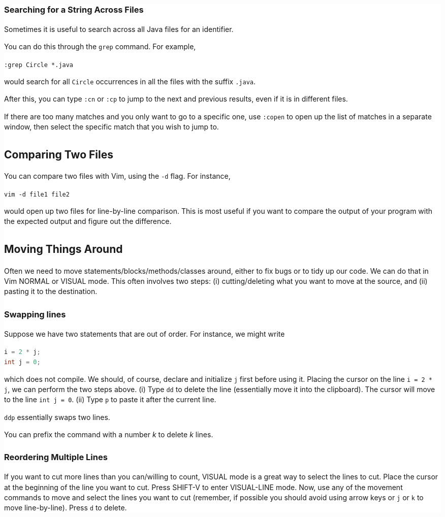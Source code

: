 ### Searching for a String Across Files

Sometimes it is useful to search across all Java files for an identifier.

You can do this through the `grep` command.  For example,

```
:grep Circle *.java
```

would search for all `Circle` occurrences in all the files with the suffix `.java`.

After this, you can type `:cn` or `:cp` to jump to the next and previous results, even if it is in different files.

If there are too many matches and you only want to go to a specific one, use `:copen` to open up the list of matches in a separate window, then select the specific match that you wish to jump to.

## Comparing Two Files

You can compare two files with Vim, using the `-d` flag. For instance,

```
vim -d file1 file2
```

would open up two files for line-by-line comparison. This is most useful if you want to compare the output of your program with the expected output and figure out the difference.

## Moving Things Around

Often we need to move statements/blocks/methods/classes around, either to fix bugs or to tidy up our code.  We can do that in Vim NORMAL or VISUAL mode.  This often involves two steps: (i) cutting/deleting what you want to move at the source, and (ii) pasting it to the destination.

### Swapping lines

Suppose we have two statements that are out of order.  For instance, we might write
```Java
i = 2 * j;
int j = 0;
```
which does not compile.  We should, of course, declare and initialize `j` first before using it.  Placing the cursor on the line `i = 2 * j`, we can perform the two steps above. (i) Type `dd` to delete the line (essentially move it into the clipboard).  The cursor will move to the line `int j = 0`.  (ii) Type `p` to paste it after the current line.

`ddp` essentially swaps two lines.

You can prefix the command with a number $k$ to delete $k$ lines.

### Reordering Multiple Lines

If you want to cut more lines than you can/willing to count, VISUAL mode is a great way to select the lines to cut.  Place the cursor at the beginning of the line you want to cut.  Press SHIFT-V to enter VISUAL-LINE mode.  Now, use any of the movement commands to move and select the lines you want to cut (remember, if possible you should avoid using arrow keys or `j` or `k` to move line-by-line).   Press `d` to delete.
